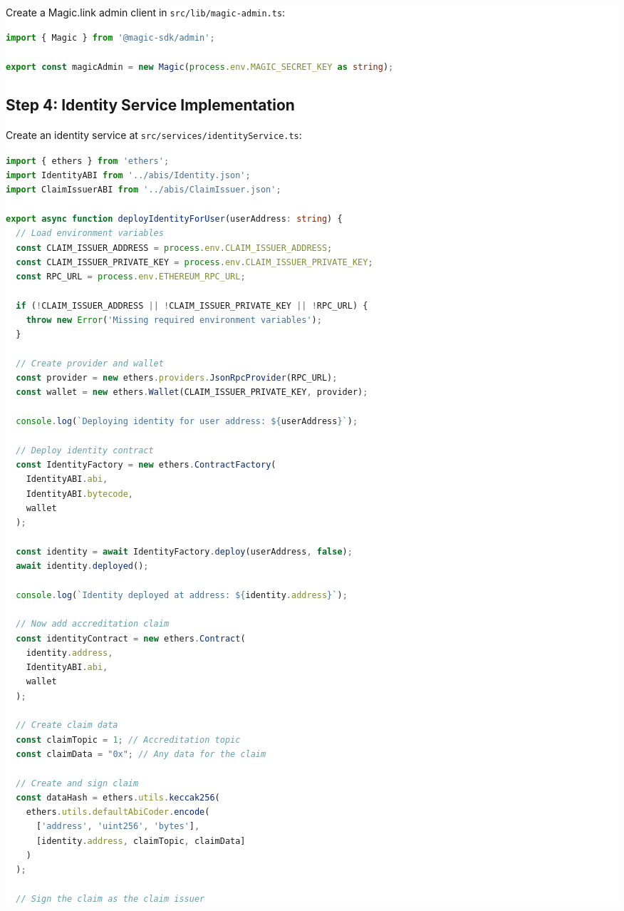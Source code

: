 Create a Magic.link admin client in `src/lib/magic-admin.ts`:

```typescript
import { Magic } from '@magic-sdk/admin';

export const magicAdmin = new Magic(process.env.MAGIC_SECRET_KEY as string);
```

## Step 4: Identity Service Implementation

Create an identity service at `src/services/identityService.ts`:

```typescript
import { ethers } from 'ethers';
import IdentityABI from '../abis/Identity.json';
import ClaimIssuerABI from '../abis/ClaimIssuer.json';

export async function deployIdentityForUser(userAddress: string) {
  // Load environment variables
  const CLAIM_ISSUER_ADDRESS = process.env.CLAIM_ISSUER_ADDRESS;
  const CLAIM_ISSUER_PRIVATE_KEY = process.env.CLAIM_ISSUER_PRIVATE_KEY;
  const RPC_URL = process.env.ETHEREUM_RPC_URL;
  
  if (!CLAIM_ISSUER_ADDRESS || !CLAIM_ISSUER_PRIVATE_KEY || !RPC_URL) {
    throw new Error('Missing required environment variables');
  }
  
  // Create provider and wallet
  const provider = new ethers.providers.JsonRpcProvider(RPC_URL);
  const wallet = new ethers.Wallet(CLAIM_ISSUER_PRIVATE_KEY, provider);
  
  console.log(`Deploying identity for user address: ${userAddress}`);
  
  // Deploy identity contract
  const IdentityFactory = new ethers.ContractFactory(
    IdentityABI.abi,
    IdentityABI.bytecode,
    wallet
  );
  
  const identity = await IdentityFactory.deploy(userAddress, false);
  await identity.deployed();
  
  console.log(`Identity deployed at address: ${identity.address}`);
  
  // Now add accreditation claim
  const identityContract = new ethers.Contract(
    identity.address,
    IdentityABI.abi,
    wallet
  );
  
  // Create claim data
  const claimTopic = 1; // Accreditation topic
  const claimData = "0x"; // Any data for the claim
  
  // Create and sign claim
  const dataHash = ethers.utils.keccak256(
    ethers.utils.defaultAbiCoder.encode(
      ['address', 'uint256', 'bytes'],
      [identity.address, claimTopic, claimData]
    )
  );
  
  // Sign the claim as the claim issuer
```
